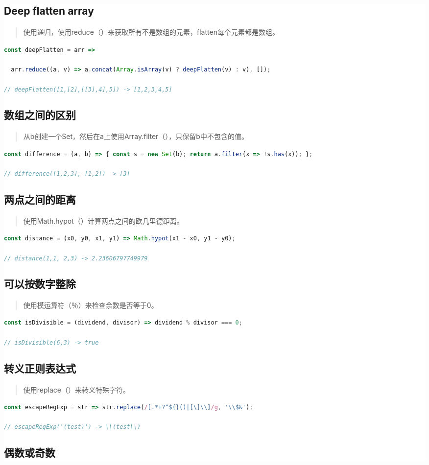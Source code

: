 ## Deep flatten array

> 使用递归，使用reduce（）来获取所有不是数组的元素，flatten每个元素都是数组。

```javascript
const deepFlatten = arr =>

  arr.reduce((a, v) => a.concat(Array.isArray(v) ? deepFlatten(v) : v), []);

// deepFlatten([1,[2],[[3],4],5]) -> [1,2,3,4,5]
```

## 数组之间的区别

> 从b创建一个Set，然后在a上使用Array.filter（），只保留b中不包含的值。

```javascript
const difference = (a, b) => { const s = new Set(b); return a.filter(x => !s.has(x)); };

// difference([1,2,3], [1,2]) -> [3]
```

## 两点之间的距离

> 使用Math.hypot（）计算两点之间的欧几里德距离。

```javascript
const distance = (x0, y0, x1, y1) => Math.hypot(x1 - x0, y1 - y0);

// distance(1,1, 2,3) -> 2.23606797749979
```

## 可以按数字整除

> 使用模运算符（％）来检查余数是否等于0。

```javascript
const isDivisible = (dividend, divisor) => dividend % divisor === 0;

// isDivisible(6,3) -> true
```

## 转义正则表达式

> 使用replace（）来转义特殊字符。

```javascript
const escapeRegExp = str => str.replace(/[.*+?^${}()|[\]\\]/g, '\\$&');

// escapeRegExp('(test)') -> \\(test\\)
```

## 偶数或奇数
